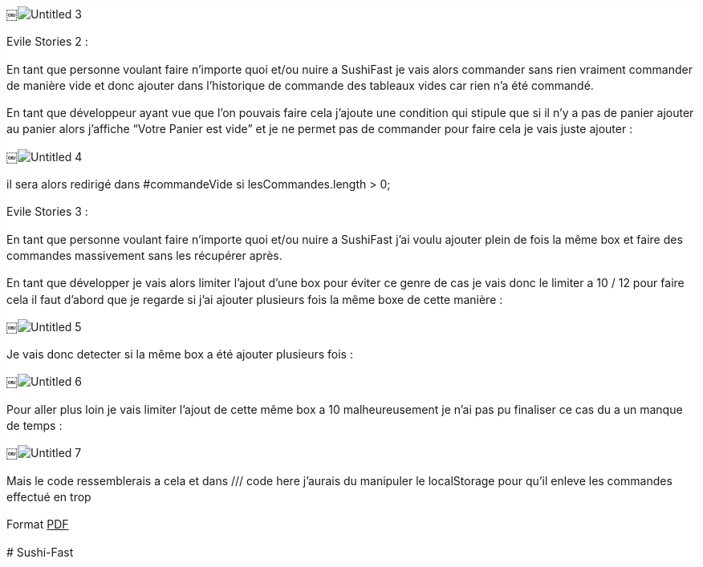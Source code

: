 ￼![Untitled 3](https://user-images.githubusercontent.com/38391212/154766862-50239798-0f92-468d-bbd3-3155302454d1.png)


Evile Stories 2 : 

En tant que personne voulant faire n’importe quoi et/ou nuire a SushiFast je vais alors commander sans rien vraiment commander de manière vide et donc ajouter dans l’historique de commande des tableaux vides car rien n’a été commandé.

En tant que développeur ayant vue que l’on pouvais faire cela j’ajoute une condition qui stipule que si il n’y a pas de panier ajouter au panier alors j’affiche “Votre Panier est vide” et je ne permet pas de commander pour faire cela je vais juste ajouter : 

￼![Untitled 4](https://user-images.githubusercontent.com/38391212/154766870-89b073e2-be87-463b-9e8e-01c987b861ef.png)



il sera alors redirigé dans #commandeVide si lesCommandes.length > 0;

Evile Stories 3 :

En tant que personne voulant faire n’importe quoi et/ou nuire a SushiFast j’ai voulu ajouter plein de fois la même box et faire des commandes massivement sans les récupérer après.

En tant que développer je vais alors limiter l’ajout d’une box pour éviter ce genre de cas je vais donc le limiter a 10 / 12 pour faire cela il faut d’abord que je regarde si j’ai ajouter plusieurs fois la même boxe de cette manière : 

￼![Untitled 5](https://user-images.githubusercontent.com/38391212/154766876-bec4a9cc-9246-484a-a3ee-7dc6ac5aa265.png)


Je vais donc detecter si la même box a été ajouter plusieurs fois :

￼![Untitled 6](https://user-images.githubusercontent.com/38391212/154766881-01c9d783-a97e-4b46-9af7-e4e314b9f83c.png)


Pour aller plus loin je vais limiter l’ajout de cette même box a 10 malheureusement je n’ai pas pu finaliser ce cas du a un manque de temps :

￼![Untitled 7](https://user-images.githubusercontent.com/38391212/154766891-caac8340-f04b-4a56-8c8f-daa3ff2b692b.png)


Mais le code ressemblerais a cela et dans /// code here j’aurais du manipuler le localStorage pour qu’il enleve les commandes effectué en trop


Format [PDF](https://github.com/CorentinSIOdev/SushiFast/files/8100495/Evile_Storie_Sushi_Fast.pdf)

#   S u s h i - F a s t 
 
 
